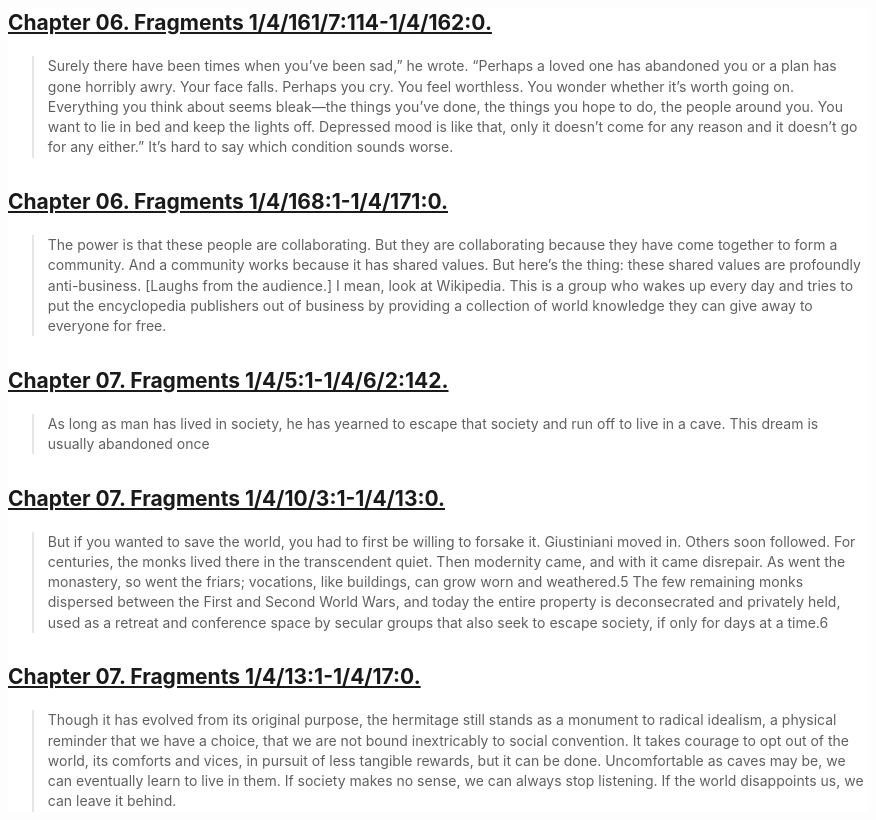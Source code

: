 ## <a name="ch06.html#point(/1/4/161/7:114)-ch06.html#point(/1/4/162:0)">[Chapter 06. Fragments 1/4/161/7:114-1/4/162:0.](#ch06.html#point(/1/4/161/7:114)-ch06.html#point(/1/4/162:0))</a>
>Surely there have been times when you’ve been sad,” he wrote. “Perhaps a loved one has abandoned you or a plan has gone horribly awry. Your face falls. Perhaps you cry. You feel worthless. You wonder whether it’s worth going on. Everything you think about seems bleak—the things you’ve done, the things you hope to do, the people around you. You want to lie in bed and keep the lights off. Depressed mood is like that, only it doesn’t come for any reason and it doesn’t go for any either.” It’s hard to say which condition sounds worse.

## <a name="ch06.html#point(/1/4/168:1)-ch06.html#point(/1/4/171:0)">[Chapter 06. Fragments 1/4/168:1-1/4/171:0.](#ch06.html#point(/1/4/168:1)-ch06.html#point(/1/4/171:0))</a>
>The power is that these people are collaborating. But they are collaborating because they have come together to form a community. And a community works because it has shared values. But here’s the thing: these shared values are profoundly anti-business. [Laughs from the audience.] I mean, look at Wikipedia. This is a group who wakes up every day and tries to put the encyclopedia publishers out of business by providing a collection of world knowledge they can give away to everyone for free.


## <a name="ch07.html#point(/1/4/5:1)-ch07.html#point(/1/4/6/2:142)">[Chapter 07. Fragments 1/4/5:1-1/4/6/2:142.](#ch07.html#point(/1/4/5:1)-ch07.html#point(/1/4/6/2:142))</a>
>As long as man has lived in society, he has yearned to escape that society and run off to live in a cave. This dream is usually abandoned once 

## <a name="ch07.html#point(/1/4/10/3:1)-ch07.html#point(/1/4/13:0)">[Chapter 07. Fragments 1/4/10/3:1-1/4/13:0.](#ch07.html#point(/1/4/10/3:1)-ch07.html#point(/1/4/13:0))</a>
>But if you wanted to save the world, you had to first be willing to forsake it. Giustiniani moved in. Others soon followed. For centuries, the monks lived there in the transcendent quiet.
 Then modernity came, and with it came disrepair. As went the monastery, so went the friars; vocations, like buildings, can grow worn and weathered.5 The few remaining monks dispersed between the First and Second World Wars, and today the entire property is deconsecrated and privately held, used as a retreat and conference space by secular groups that also seek to escape society, if only for days at a time.6

## <a name="ch07.html#point(/1/4/13:1)-ch07.html#point(/1/4/17:0)">[Chapter 07. Fragments 1/4/13:1-1/4/17:0.](#ch07.html#point(/1/4/13:1)-ch07.html#point(/1/4/17:0))</a>
>Though it has evolved from its original purpose, the hermitage still stands as a monument to radical idealism, a physical reminder that we have a choice, that we are not bound inextricably to social convention. It takes courage to opt out of the world, its comforts and vices, in pursuit of less tangible rewards, but it can be done. Uncomfortable as caves may be, we can eventually learn to live in them. If society makes no sense, we can always stop listening. If the world disappoints us, we can leave it behind.
 